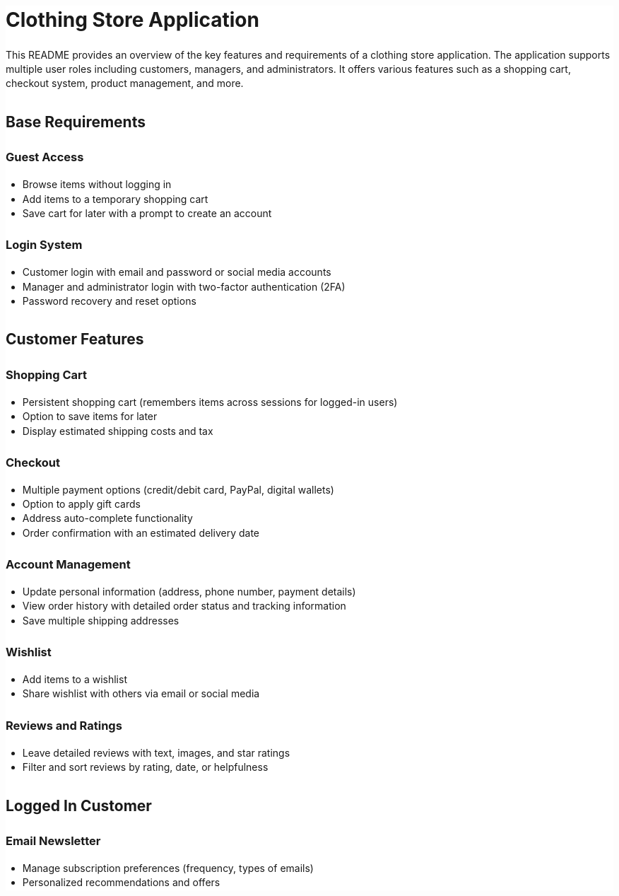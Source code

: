 # Clothing Store Application

This README provides an overview of the key features and requirements of a clothing store application. The application supports multiple user roles including customers, managers, and administrators. It offers various features such as a shopping cart, checkout system, product management, and more.

## Base Requirements

### Guest Access
- Browse items without logging in
- Add items to a temporary shopping cart
- Save cart for later with a prompt to create an account

### Login System
- Customer login with email and password or social media accounts
- Manager and administrator login with two-factor authentication (2FA)
- Password recovery and reset options

## Customer Features

### Shopping Cart
- Persistent shopping cart (remembers items across sessions for logged-in users)
- Option to save items for later
- Display estimated shipping costs and tax

### Checkout
- Multiple payment options (credit/debit card, PayPal, digital wallets)
- Option to apply gift cards
- Address auto-complete functionality
- Order confirmation with an estimated delivery date

### Account Management
- Update personal information (address, phone number, payment details)
- View order history with detailed order status and tracking information
- Save multiple shipping addresses

### Wishlist
- Add items to a wishlist
- Share wishlist with others via email or social media

### Reviews and Ratings
- Leave detailed reviews with text, images, and star ratings
- Filter and sort reviews by rating, date, or helpfulness

## Logged In Customer

### Email Newsletter
- Manage subscription preferences (frequency, types of emails)
- Personalized recommendations and offers
